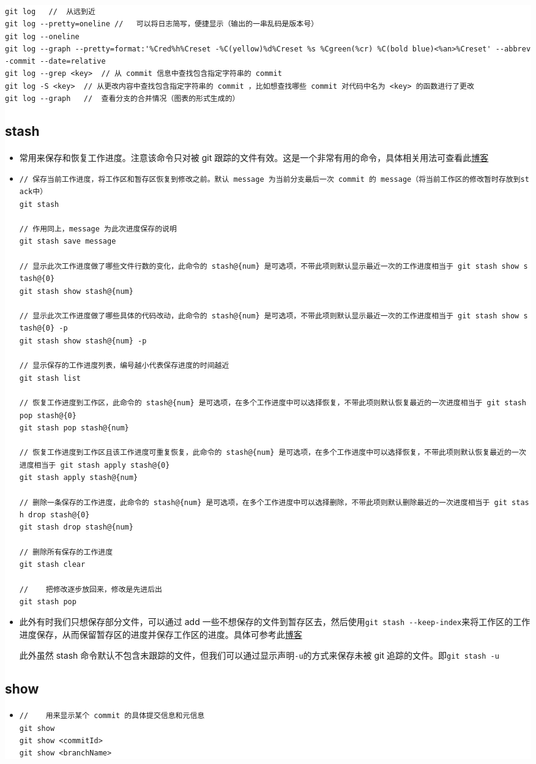   ```
  git log	//	从远到近
  git log --pretty=oneline //	可以将日志简写，便捷显示（输出的一串乱码是版本号）
  git log --oneline
  git log --graph --pretty=format:'%Cred%h%Creset -%C(yellow)%d%Creset %s %Cgreen(%cr) %C(bold blue)<%an>%Creset' --abbrev-commit --date=relative
  git log --grep <key>	// 从 commit 信息中查找包含指定字符串的 commit
  git log -S <key>	// 从更改内容中查找包含指定字符串的 commit ，比如想查找哪些 commit 对代码中名为 <key> 的函数进行了更改
  git log --graph	//	查看分支的合并情况（图表的形式生成的）
  ```



## stash

- 常用来保存和恢复工作进度。注意该命令只对被 git 跟踪的文件有效。这是一个非常有用的命令，具体相关用法可查看此[博客](https://blog.csdn.net/andyzhaojianhui/article/details/80586695)

- ```shell
  // 保存当前工作进度，将工作区和暂存区恢复到修改之前。默认 message 为当前分支最后一次 commit 的 message（将当前工作区的修改暂时存放到stack中）
  git stash
  
  // 作用同上，message 为此次进度保存的说明
  git stash save message
  
  // 显示此次工作进度做了哪些文件行数的变化，此命令的 stash@{num} 是可选项，不带此项则默认显示最近一次的工作进度相当于 git stash show stash@{0}
  git stash show stash@{num}
  
  // 显示此次工作进度做了哪些具体的代码改动，此命令的 stash@{num} 是可选项，不带此项则默认显示最近一次的工作进度相当于 git stash show stash@{0} -p
  git stash show stash@{num} -p
  
  // 显示保存的工作进度列表，编号越小代表保存进度的时间越近
  git stash list
  
  // 恢复工作进度到工作区，此命令的 stash@{num} 是可选项，在多个工作进度中可以选择恢复，不带此项则默认恢复最近的一次进度相当于 git stash pop stash@{0}
  git stash pop stash@{num}
  
  // 恢复工作进度到工作区且该工作进度可重复恢复，此命令的 stash@{num} 是可选项，在多个工作进度中可以选择恢复，不带此项则默认恢复最近的一次进度相当于 git stash apply stash@{0}
  git stash apply stash@{num}
  
  // 删除一条保存的工作进度，此命令的 stash@{num} 是可选项，在多个工作进度中可以选择删除，不带此项则默认删除最近的一次进度相当于 git stash drop stash@{0}
  git stash drop stash@{num}
  
  // 删除所有保存的工作进度
  git stash clear
  
  //	把修改逐步放回来，修改是先进后出
  git stash pop
  ```

- 此外有时我们只想保存部分文件，可以通过 add 一些不想保存的文件到暂存区去，然后使用`git stash --keep-index`来将工作区的工作进度保存，从而保留暂存区的进度并保存工作区的进度。具体可参考此[博客](https://juejin.im/post/6844903961770606605)

  此外虽然 stash 命令默认不包含未跟踪的文件，但我们可以通过显示声明`-u`的方式来保存未被 git 追踪的文件。即`git stash -u`



## show

- ```shell
  //	用来显示某个 commit 的具体提交信息和元信息
  git show
  git show <commitId>
  git show <branchName>
  ```
